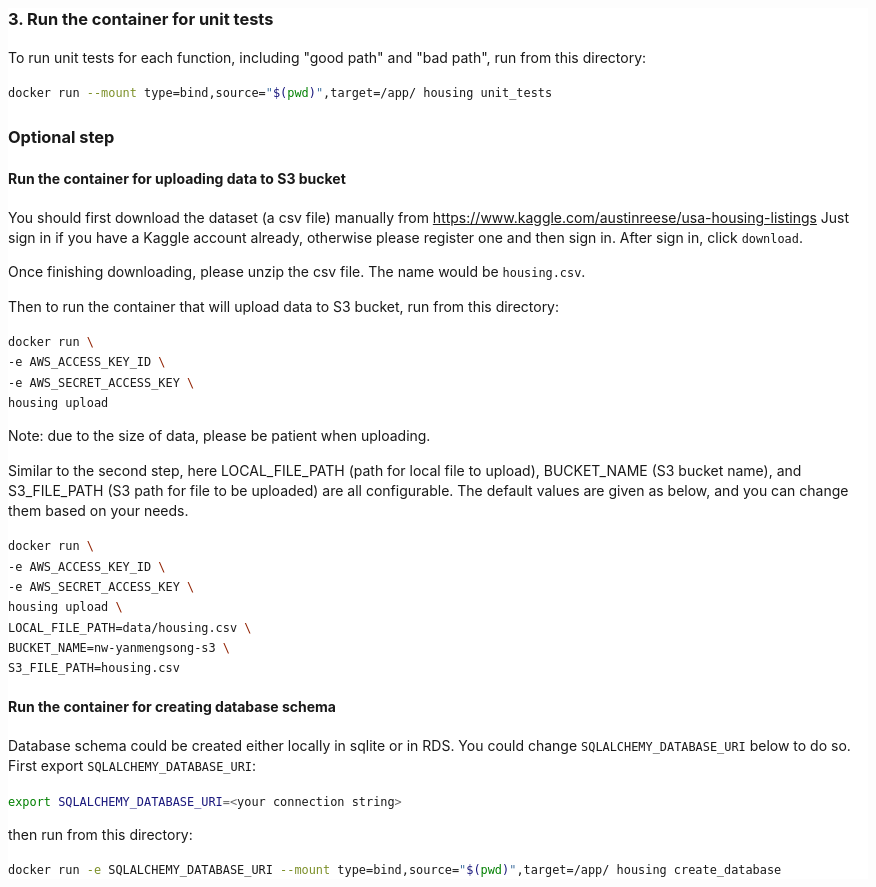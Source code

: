 ### 3. Run the container for unit tests

To run unit tests for each function, including "good path" and "bad path", run from this directory:

```bash
docker run --mount type=bind,source="$(pwd)",target=/app/ housing unit_tests
```

### Optional step

#### Run the container for uploading data to S3 bucket

You should first download the dataset (a csv file) manually from https://www.kaggle.com/austinreese/usa-housing-listings
Just sign in if you have a Kaggle account already, otherwise please register one and then sign in. After sign in, click `download`. 

Once finishing downloading, please unzip the csv file. The name would be `housing.csv`.

Then to run the container that will upload data to S3 bucket, run from this directory:
```bash
docker run \
-e AWS_ACCESS_KEY_ID \
-e AWS_SECRET_ACCESS_KEY \
housing upload
```

Note: due to the size of data, please be patient when uploading.

Similar to the second step, here LOCAL_FILE_PATH (path for local file to upload), BUCKET_NAME (S3 bucket name), and S3_FILE_PATH (S3 path for file to be uploaded) are all configurable. The default values are given as below, and you can change them based on your needs. 

```bash
docker run \
-e AWS_ACCESS_KEY_ID \
-e AWS_SECRET_ACCESS_KEY \
housing upload \
LOCAL_FILE_PATH=data/housing.csv \
BUCKET_NAME=nw-yanmengsong-s3 \
S3_FILE_PATH=housing.csv
```

#### Run the container for creating database schema

Database schema could be created either locally in sqlite or in RDS. You could change `SQLALCHEMY_DATABASE_URI` below to do so. First export `SQLALCHEMY_DATABASE_URI`:

```bash
export SQLALCHEMY_DATABASE_URI=<your connection string>
```
then run from this directory:

```bash
docker run -e SQLALCHEMY_DATABASE_URI --mount type=bind,source="$(pwd)",target=/app/ housing create_database 
```
